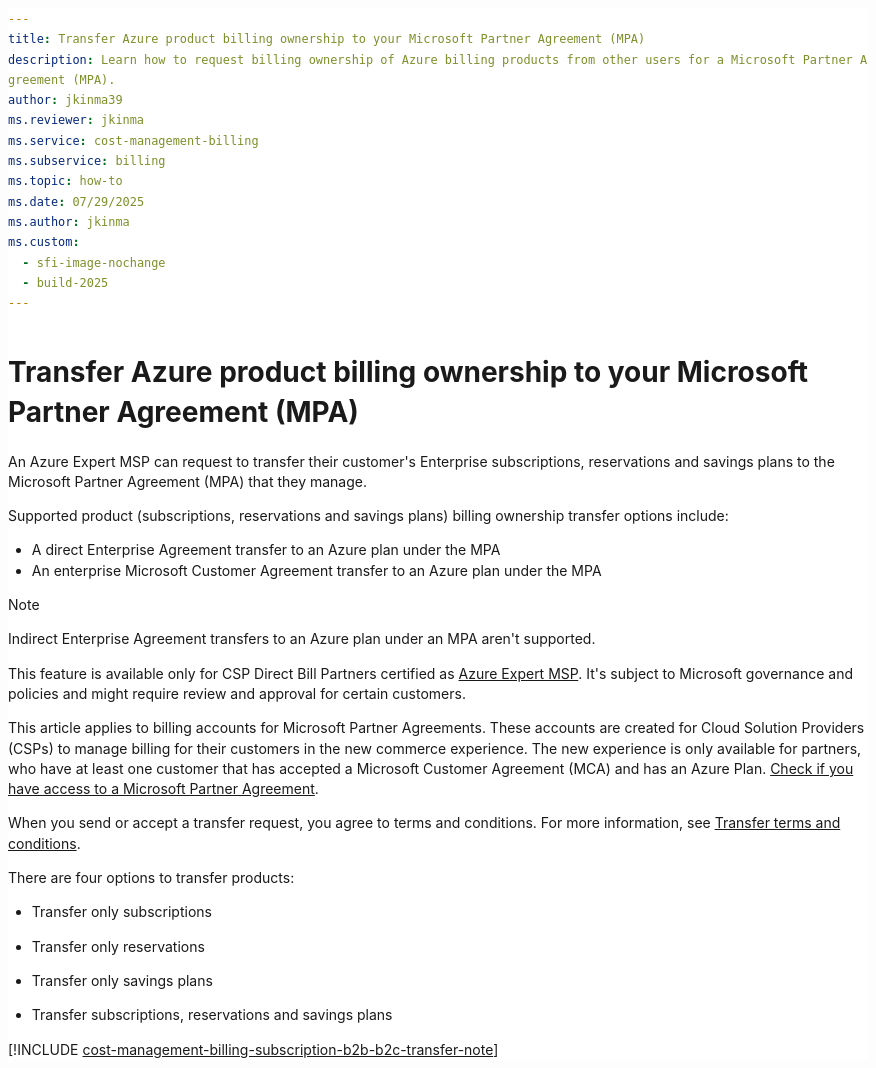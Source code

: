 ```yaml
---
title: Transfer Azure product billing ownership to your Microsoft Partner Agreement (MPA)
description: Learn how to request billing ownership of Azure billing products from other users for a Microsoft Partner Agreement (MPA).
author: jkinma39
ms.reviewer: jkinma
ms.service: cost-management-billing
ms.subservice: billing
ms.topic: how-to
ms.date: 07/29/2025
ms.author: jkinma
ms.custom:
  - sfi-image-nochange
  - build-2025
---
```


# Transfer Azure product billing ownership to your Microsoft Partner Agreement (MPA)

An Azure Expert MSP can request to transfer their customer's Enterprise subscriptions, reservations and savings plans to the Microsoft Partner Agreement (MPA) that they manage. 

Supported product (subscriptions, reservations and savings plans) billing ownership transfer options include:

- A direct Enterprise Agreement transfer to an Azure plan under the MPA
- An enterprise Microsoft Customer Agreement transfer to an Azure plan under the MPA

> [!NOTE]
> Indirect Enterprise Agreement transfers to an Azure plan under an MPA aren't supported.

This feature is available only for CSP Direct Bill Partners certified as [Azure Expert MSP](https://partner.microsoft.com/membership/azure-expert-msp). It's subject to Microsoft governance and policies and might require review and approval for certain customers.

This article applies to billing accounts for Microsoft Partner Agreements. These accounts are created for Cloud Solution Providers (CSPs) to manage billing for their customers in the new commerce experience. The new experience is only available for partners, who have at least one customer that has accepted a Microsoft Customer Agreement (MCA) and has an Azure Plan. [Check if you have access to a Microsoft Partner Agreement](#check-access-to-a-microsoft-partner-agreement).

When you send or accept a transfer request, you agree to terms and conditions. For more information, see [Transfer terms and conditions](subscription-transfer.md#transfer-terms-and-conditions).

There are four options to transfer products:

- Transfer only subscriptions
- Transfer only reservations
- Transfer only savings plans

- Transfer subscriptions, reservations and savings plans

[!INCLUDE [cost-management-billing-subscription-b2b-b2c-transfer-note](../../../includes/cost-management-billing-subscription-b2b-b2c-transfer-note.md)]

